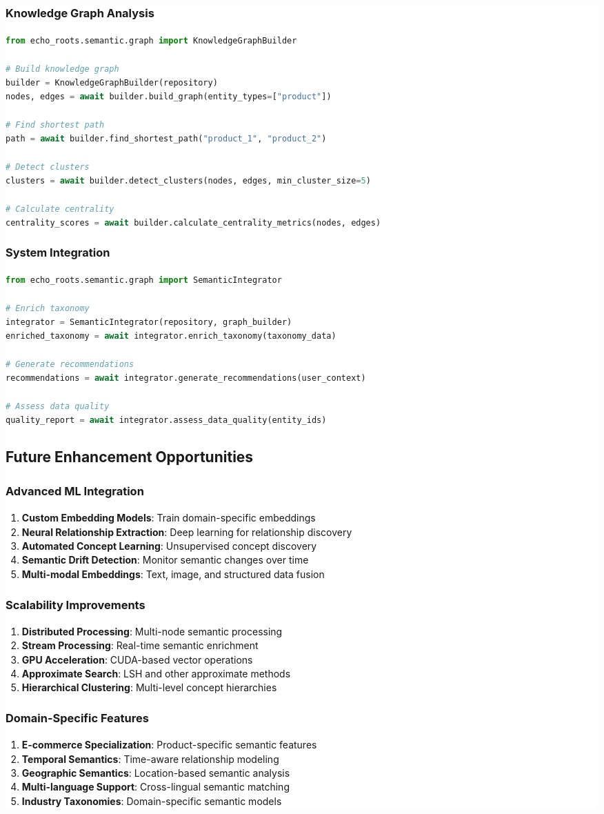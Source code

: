 ### Knowledge Graph Analysis
```python
from echo_roots.semantic.graph import KnowledgeGraphBuilder

# Build knowledge graph
builder = KnowledgeGraphBuilder(repository)
nodes, edges = await builder.build_graph(entity_types=["product"])

# Find shortest path
path = await builder.find_shortest_path("product_1", "product_2")

# Detect clusters
clusters = await builder.detect_clusters(nodes, edges, min_cluster_size=5)

# Calculate centrality
centrality_scores = await builder.calculate_centrality_metrics(nodes, edges)
```

### System Integration
```python
from echo_roots.semantic.graph import SemanticIntegrator

# Enrich taxonomy
integrator = SemanticIntegrator(repository, graph_builder)
enriched_taxonomy = await integrator.enrich_taxonomy(taxonomy_data)

# Generate recommendations
recommendations = await integrator.generate_recommendations(user_context)

# Assess data quality
quality_report = await integrator.assess_data_quality(entity_ids)
```

## Future Enhancement Opportunities

### Advanced ML Integration
1. **Custom Embedding Models**: Train domain-specific embeddings
2. **Neural Relationship Extraction**: Deep learning for relationship discovery
3. **Automated Concept Learning**: Unsupervised concept discovery
4. **Semantic Drift Detection**: Monitor semantic changes over time
5. **Multi-modal Embeddings**: Text, image, and structured data fusion

### Scalability Improvements
1. **Distributed Processing**: Multi-node semantic processing
2. **Stream Processing**: Real-time semantic enrichment
3. **GPU Acceleration**: CUDA-based vector operations
4. **Approximate Search**: LSH and other approximate methods
5. **Hierarchical Clustering**: Multi-level concept hierarchies

### Domain-Specific Features
1. **E-commerce Specialization**: Product-specific semantic features
2. **Temporal Semantics**: Time-aware relationship modeling
3. **Geographic Semantics**: Location-based semantic analysis
4. **Multi-language Support**: Cross-lingual semantic matching
5. **Industry Taxonomies**: Domain-specific semantic models
